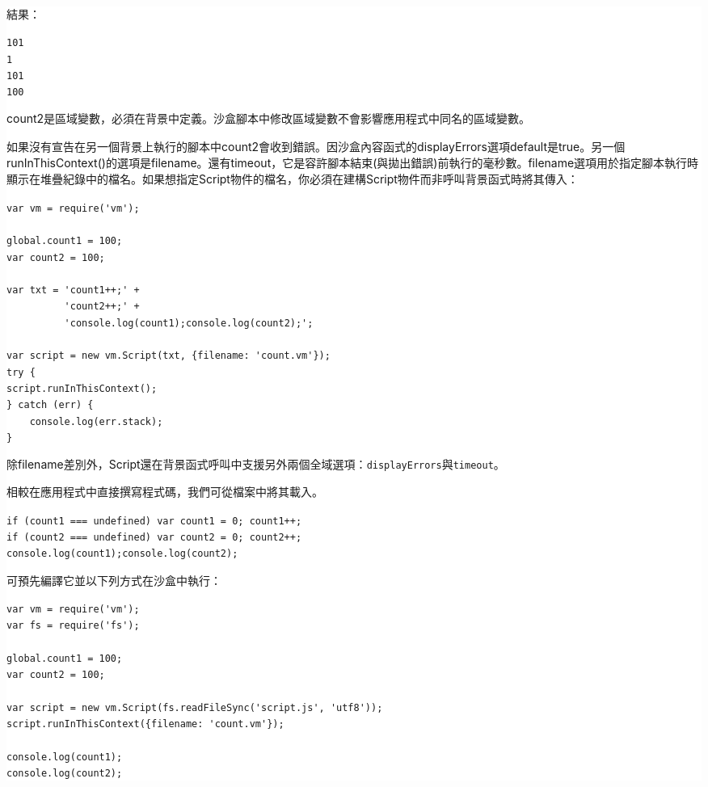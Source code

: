 結果：

```
101
1
101
100
```

count2是區域變數，必須在背景中定義。沙盒腳本中修改區域變數不會影響應用程式中同名的區域變數。

如果沒有宣告在另一個背景上執行的腳本中count2會收到錯誤。因沙盒內容函式的displayErrors選項default是true。另一個runInThisContext()的選項是filename。還有timeout，它是容許腳本結束(與拋出錯誤)前執行的毫秒數。filename選項用於指定腳本執行時顯示在堆疊紀錄中的檔名。如果想指定Script物件的檔名，你必須在建構Script物件而非呼叫背景函式時將其傳入：

```
var vm = require('vm');

global.count1 = 100;
var count2 = 100;

var txt = 'count1++;' +
          'count2++;' +
          'console.log(count1);console.log(count2);';

var script = new vm.Script(txt, {filename: 'count.vm'});
try {
script.runInThisContext();    
} catch (err) {
    console.log(err.stack);
}
```

除filename差別外，Script還在背景函式呼叫中支援另外兩個全域選項：`displayErrors`與`timeout`。

相較在應用程式中直接撰寫程式碼，我們可從檔案中將其載入。

```
if (count1 === undefined) var count1 = 0; count1++;
if (count2 === undefined) var count2 = 0; count2++;
console.log(count1);console.log(count2);
```

可預先編譯它並以下列方式在沙盒中執行：

```
var vm = require('vm');
var fs = require('fs');

global.count1 = 100;
var count2 = 100;

var script = new vm.Script(fs.readFileSync('script.js', 'utf8'));
script.runInThisContext({filename: 'count.vm'});

console.log(count1);
console.log(count2);
```
